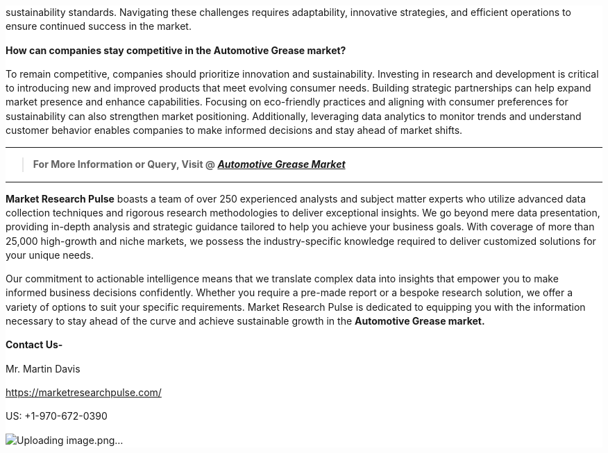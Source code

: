 sustainability standards. Navigating these challenges requires adaptability, innovative strategies, and efficient operations to ensure continued success in the market.</p><p><strong>How can companies stay competitive in the Automotive Grease market?</strong></p><p>To remain competitive, companies should prioritize innovation and sustainability. Investing in research and development is critical to introducing new and improved products that meet evolving consumer needs. Building strategic partnerships can help expand market presence and enhance capabilities. Focusing on eco-friendly practices and aligning with consumer preferences for sustainability can also strengthen market positioning. Additionally, leveraging data analytics to monitor trends and understand customer behavior enables companies to make informed decisions and stay ahead of market shifts.</p><hr /><blockquote><p><strong>For More Information or Query, Visit @&nbsp;<em><a href="https://marketresearchpulse.com/report/108923/automotive-grease-market?utm_source=Linkedin&utm_medium=029">Automotive Grease Market</a></em></strong></p></blockquote><hr /><p><strong>Market Research Pulse</strong> boasts a team of over 250 experienced analysts and subject matter experts who utilize advanced data collection techniques and rigorous research methodologies to deliver exceptional insights. We go beyond mere data presentation, providing in-depth analysis and strategic guidance tailored to help you achieve your business goals. With coverage of more than 25,000 high-growth and niche markets, we possess the industry-specific knowledge required to deliver customized solutions for your unique needs.</p><p>Our commitment to actionable intelligence means that we translate complex data into insights that empower you to make informed business decisions confidently. Whether you require a pre-made report or a bespoke research solution, we offer a variety of options to suit your specific requirements. Market Research Pulse is dedicated to equipping you with the information necessary to stay ahead of the curve and achieve sustainable growth in the <strong>Automotive Grease market.</strong></p><p><strong>Contact Us-</strong></p><p>Mr. Martin Davis</p><p>https://marketresearchpulse.com/</p><p>US: +1-970-672-0390</p>
![Uploading image.png…]()
